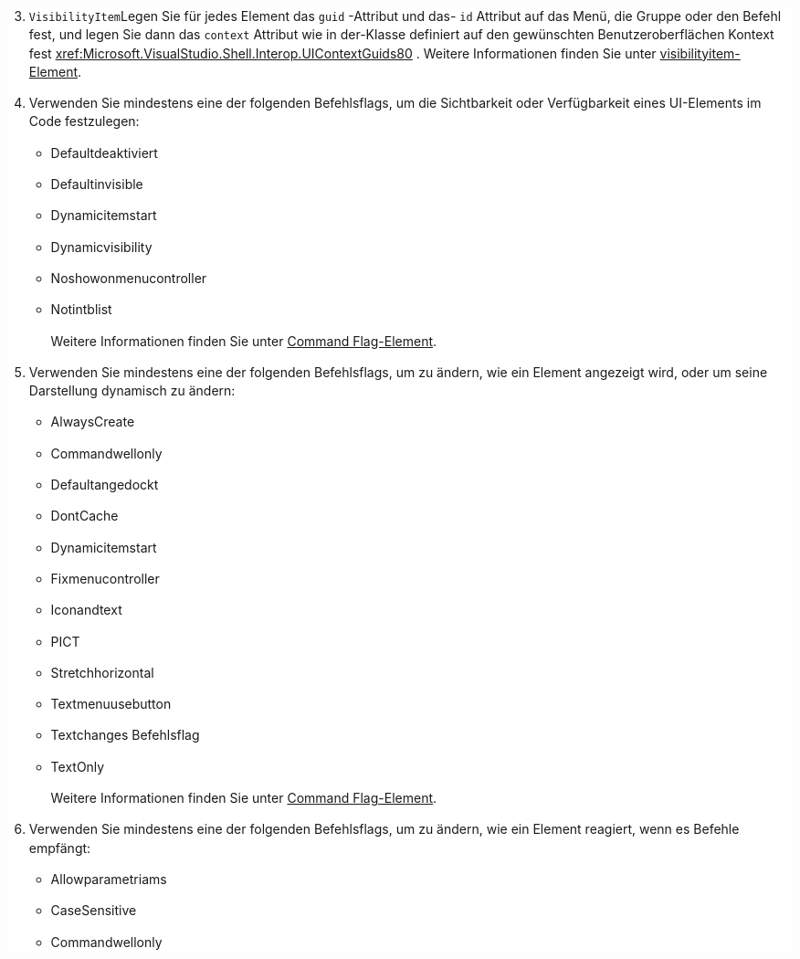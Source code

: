    3. `VisibilityItem`Legen Sie für jedes Element das `guid` -Attribut und das- `id` Attribut auf das Menü, die Gruppe oder den Befehl fest, und legen Sie dann das `context` Attribut wie in der-Klasse definiert auf den gewünschten Benutzeroberflächen Kontext fest <xref:Microsoft.VisualStudio.Shell.Interop.UIContextGuids80> . Weitere Informationen finden Sie unter [visibilityitem-Element](../../extensibility/visibilityitem-element.md).  
  
2. Verwenden Sie mindestens eine der folgenden Befehlsflags, um die Sichtbarkeit oder Verfügbarkeit eines UI-Elements im Code festzulegen:  
  
   - Defaultdeaktiviert  
  
   - Defaultinvisible  
  
   - Dynamicitemstart  
  
   - Dynamicvisibility  
  
   - Noshowonmenucontroller  
  
   - Notintblist  
  
     Weitere Informationen finden Sie unter [Command Flag-Element](../../extensibility/command-flag-element.md).  
  
3. Verwenden Sie mindestens eine der folgenden Befehlsflags, um zu ändern, wie ein Element angezeigt wird, oder um seine Darstellung dynamisch zu ändern:  
  
   - AlwaysCreate  
  
   - Commandwellonly  
  
   - Defaultangedockt  
  
   - DontCache  
  
   - Dynamicitemstart  
  
   - Fixmenucontroller  
  
   - Iconandtext  
  
   - PICT  
  
   - Stretchhorizontal  
  
   - Textmenuusebutton  
  
   - Textchanges Befehlsflag  
  
   - TextOnly  
  
     Weitere Informationen finden Sie unter [Command Flag-Element](../../extensibility/command-flag-element.md).  
  
4. Verwenden Sie mindestens eine der folgenden Befehlsflags, um zu ändern, wie ein Element reagiert, wenn es Befehle empfängt:  
  
   - Allowparametriams  
  
   - CaseSensitive  
  
   - Commandwellonly  
  